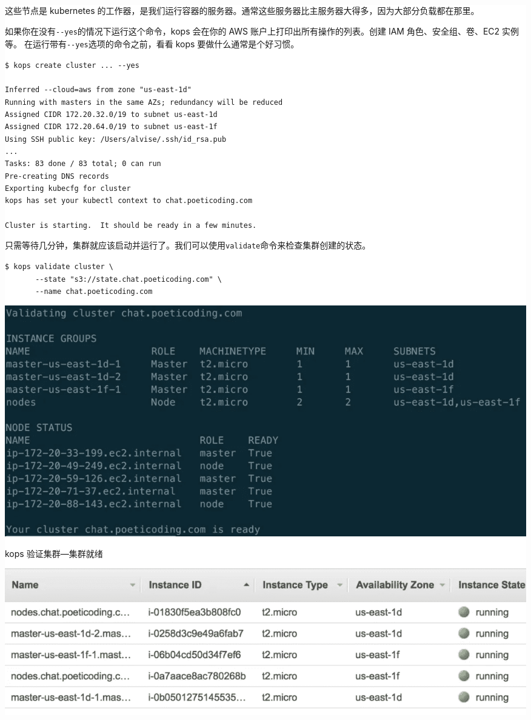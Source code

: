 这些节点是 kubernetes 的工作器，是我们运行容器的服务器。通常这些服务器比主服务器大得多，因为大部分负载都在那里。

如果你在没有`--yes`的情况下运行这个命令，kops 会在你的 AWS 账户上打印出所有操作的列表。创建 IAM 角色、安全组、卷、EC2 实例等。
在运行带有`--yes`选项的命令之前，看看 kops 要做什么通常是个好习惯。

```
$ kops create cluster ... --yes

Inferred --cloud=aws from zone "us-east-1d"
Running with masters in the same AZs; redundancy will be reduced
Assigned CIDR 172.20.32.0/19 to subnet us-east-1d
Assigned CIDR 172.20.64.0/19 to subnet us-east-1f
Using SSH public key: /Users/alvise/.ssh/id_rsa.pub
...
Tasks: 83 done / 83 total; 0 can run
Pre-creating DNS records
Exporting kubecfg for cluster
kops has set your kubectl context to chat.poeticoding.com

Cluster is starting.  It should be ready in a few minutes.
```

只需等待几分钟，集群就应该启动并运行了。我们可以使用`validate`命令来检查集群创建的状态。

```
$ kops validate cluster \
       --state "s3://state.chat.poeticoding.com" \
       --name chat.poeticoding.com
```

![](img/a047694a5e2b518df39a0ffd786812dd.png)

kops 验证集群—集群就绪

![](img/e63c7453ed80a3c750f1e2974aca851d.png)

